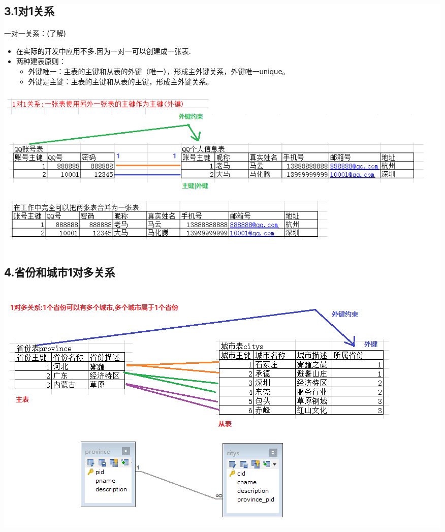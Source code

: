 ## 3.1对1关系

一对一关系：(了解)

- 在实际的开发中应用不多.因为一对一可以创建成一张表.
- 两种建表原则：
  - 外键唯一：主表的主键和从表的外键（唯一），形成主外键关系，外键唯一unique。
  - 外键是主键：主表的主键和从表的主键，形成主外键关系。

![1607565050764](img/1607565050764.png)

## 4.省份和城市1对多关系

![1607566251307](img/1607566251307.png)
